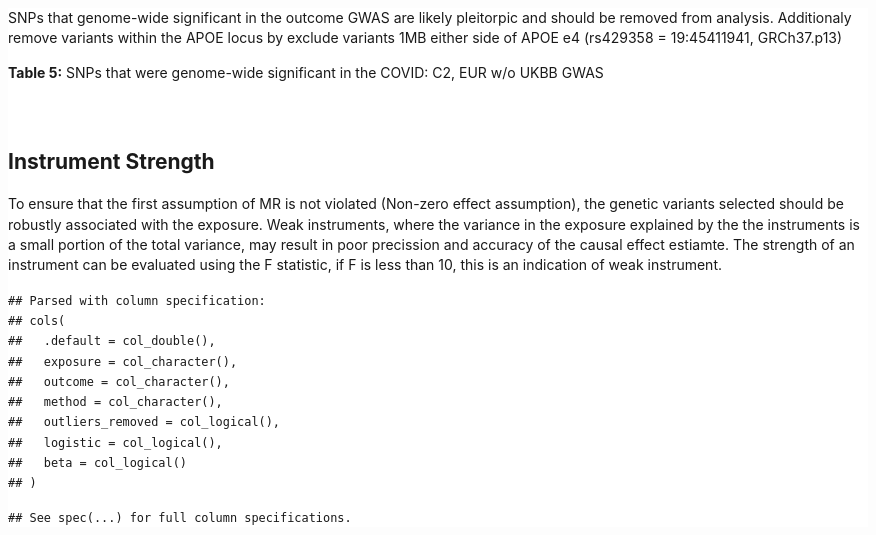 SNPs that genome-wide significant in the outcome GWAS are likely pleitorpic and should be removed from analysis. Additionaly remove variants within the APOE locus by exclude variants 1MB either side of APOE e4 (rs429358 = 19:45411941, GRCh37.p13)
<br>


**Table 5:** SNPs that were genome-wide significant in the COVID: C2, EUR w/o UKBB GWAS
<div data-pagedtable="false">
  <script data-pagedtable-source type="application/json">
{"columns":[{"label":["SNP"],"name":[1],"type":["chr"],"align":["left"]},{"label":["chr.outcome"],"name":[2],"type":["dbl"],"align":["right"]},{"label":["pos.outcome"],"name":[3],"type":["dbl"],"align":["right"]},{"label":["pval.exposure"],"name":[4],"type":["dbl"],"align":["right"]},{"label":["pval.outcome"],"name":[5],"type":["dbl"],"align":["right"]}],"data":[],"options":{"columns":{"min":{},"max":[10]},"rows":{"min":[10],"max":[10]},"pages":{}}}
  </script>
</div>
<br>


## Instrument Strength
To ensure that the first assumption of MR is not violated (Non-zero effect assumption), the genetic variants selected should be robustly associated with the exposure. Weak instruments, where the variance in the exposure explained by the the instruments is a small portion of the total variance, may result in poor precission and accuracy of the causal effect estiamte. The strength of an instrument can be evaluated using the F statistic, if F is less than 10, this is an indication of weak instrument.


```
## Parsed with column specification:
## cols(
##   .default = col_double(),
##   exposure = col_character(),
##   outcome = col_character(),
##   method = col_character(),
##   outliers_removed = col_logical(),
##   logistic = col_logical(),
##   beta = col_logical()
## )
```

```
## See spec(...) for full column specifications.
```

<div data-pagedtable="false">
  <script data-pagedtable-source type="application/json">
{"columns":[{"label":["outliers_removed"],"name":[1],"type":["lgl"],"align":["right"]},{"label":["pve.exposure"],"name":[2],"type":["dbl"],"align":["right"]},{"label":["F"],"name":[3],"type":["dbl"],"align":["right"]},{"label":["Alpha"],"name":[4],"type":["dbl"],"align":["right"]},{"label":["NCP"],"name":[5],"type":["dbl"],"align":["right"]},{"label":["Power"],"name":[6],"type":["dbl"],"align":["right"]}],"data":[{"1":"FALSE","2":"0.001276625","3":"38.54253","4":"0.05","5":"0.09518721","6":"0.06097414"}],"options":{"columns":{"min":{},"max":[10]},"rows":{"min":[10],"max":[10]},"pages":{}}}
  </script>
</div>
